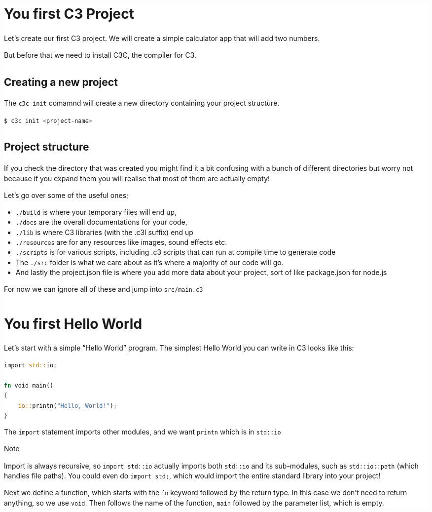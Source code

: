 # You first C3 Project
Let’s create our first C3 project.
We will create a simple calculator app that will add two numbers.

But before that we need to install C3C, the compiler for C3.

## Creating a new project
The `c3c init` comamnd will create a new directory containing your project structure.
```bash
$ c3c init <project-name>
```

## Project structure
If you check the directory that was created you might find it a bit confusing with a bunch of different
directories but worry not because if you expand them you will realise that most of them are actually empty!

Let’s go over some of the useful ones;
  - `./build` is where your temporary files will end up,
  - `./docs` are the overall documentations for your code,
  - `./lib` is where C3 libraries (with the .c3l suffix) end up
  - `./resources` are for any resources like images, sound effects etc.
  - `./scripts` is for various scripts, including .c3 scripts that can run at compile time to generate code
  - The `./src` folder is what we care about as it’s where a majority of our code will go.
  - And lastly the project.json file is where you add more data about your project, sort of like package.json for node.js

For now we can ignore all of these and jump into `src/main.c3`

# You first Hello World
Let’s start with a simple “Hello World” program.
The simplest Hello World you can write in C3 looks like this:
```rust
import std::io;

fn void main()
{
    io::printn("Hello, World!");
}
```
The `import` statement imports other modules, and we want `printn` which is in `std::io`
> [!NOTE]
> Import is always recursive, so `import std::io` actually imports both `std::io` and its sub-modules,
> such as `std::io::path` (which handles file paths). You could even do `import std;`, which would import the entire standard library into your project!

Next we define a function, which starts with the `fn` keyword followed by the return type.
In this case we don’t need to return anything, so we use `void`. Then follows the name of the function, `main` followed by the parameter list, which is empty.
